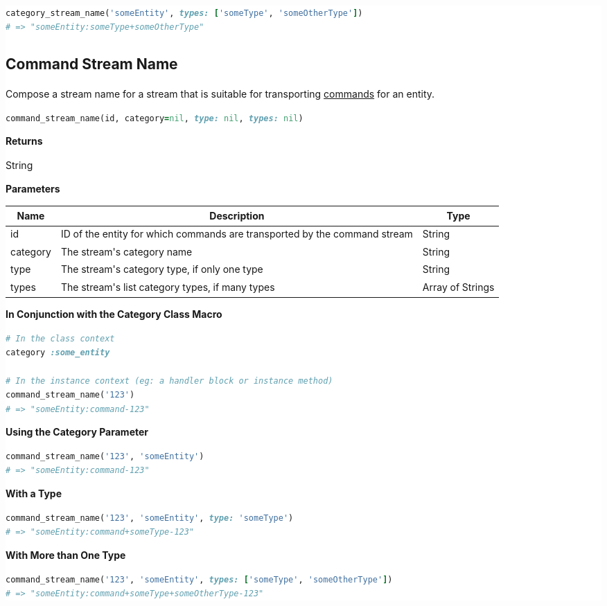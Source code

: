 ``` ruby
category_stream_name('someEntity', types: ['someType', 'someOtherType'])
# => "someEntity:someType+someOtherType"
```

## Command Stream Name

Compose a stream name for a stream that is suitable for transporting [commands](/glossary.md#command) for an entity.

``` ruby
command_stream_name(id, category=nil, type: nil, types: nil)
```

**Returns**

String

**Parameters**

| Name | Description | Type |
| --- | --- | --- |
| id | ID of the entity for which commands are transported by the command stream | String |
| category | The stream's category name | String |
| type | The stream's category type, if only one type | String |
| types | The stream's list category types, if many types | Array of Strings |

**In Conjunction with the Category Class Macro**

``` ruby
# In the class context
category :some_entity

# In the instance context (eg: a handler block or instance method)
command_stream_name('123')
# => "someEntity:command-123"
```

**Using the Category Parameter**

``` ruby
command_stream_name('123', 'someEntity')
# => "someEntity:command-123"
```

**With a Type**

``` ruby
command_stream_name('123', 'someEntity', type: 'someType')
# => "someEntity:command+someType-123"
```

**With More than One Type**

``` ruby
command_stream_name('123', 'someEntity', types: ['someType', 'someOtherType'])
# => "someEntity:command+someType+someOtherType-123"
```
